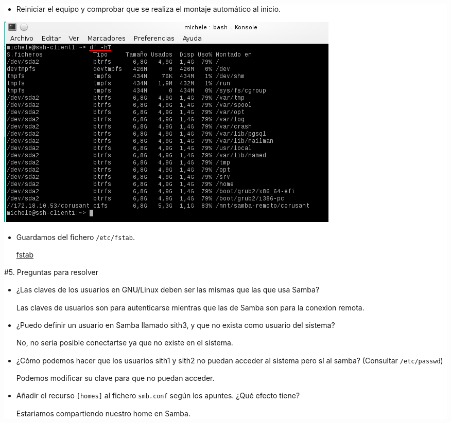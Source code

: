 * Reiniciar el equipo y comprobar que se realiza el montaje automático al inicio.

![](31.png)

* Guardamos del fichero `/etc/fstab`.

	[fstab](fstab)

#5. Preguntas para resolver

* ¿Las claves de los usuarios en GNU/Linux deben ser las mismas que las que usa Samba?

	Las claves de usuarios son para autenticarse mientras que las de Samba son para la conexion remota.

* ¿Puedo definir un usuario en Samba llamado sith3, y que no exista como usuario del sistema?
	
	No, no seria posible conectartse ya que no existe en el sistema.

* ¿Cómo podemos hacer que los usuarios sith1 y sith2 no puedan acceder al sistema pero sí al samba? 
(Consultar `/etc/passwd`)

	Podemos modificar su clave para que no puedan acceder.

* Añadir el recurso `[homes]` al fichero `smb.conf` según los apuntes. ¿Qué efecto tiene?

	Estariamos compartiendo nuestro home en Samba.